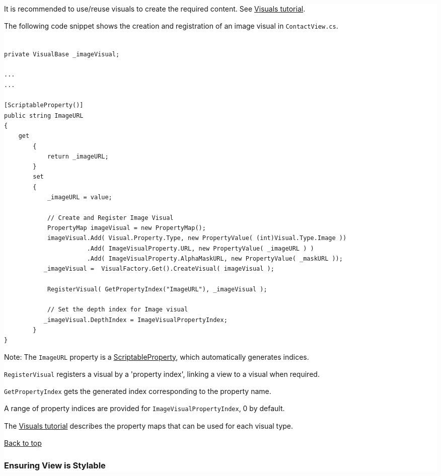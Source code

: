 It is recommended to use/reuse visuals to create the required content. See [Visuals tutorial](visuals.md).
 
The following code snippet shows the creation and registration of an image visual in `ContactView.cs`.

~~~{.cs}

private VisualBase _imageVisual;

...
...

[ScriptableProperty()]
public string ImageURL
{
    get
        {
            return _imageURL;
        }
        set
        {
            _imageURL = value;

            // Create and Register Image Visual
            PropertyMap imageVisual = new PropertyMap();
            imageVisual.Add( Visual.Property.Type, new PropertyValue( (int)Visual.Type.Image ))
                       .Add( ImageVisualProperty.URL, new PropertyValue( _imageURL ) )
                       .Add( ImageVisualProperty.AlphaMaskURL, new PropertyValue( _maskURL ));
           _imageVisual =  VisualFactory.Get().CreateVisual( imageVisual );

            RegisterVisual( GetPropertyIndex("ImageURL"), _imageVisual );

            // Set the depth index for Image visual
           _imageVisual.DepthIndex = ImageVisualPropertyIndex;
        }
}
~~~

Note: The `ImageURL` property is a [ScriptableProperty](#enableproperties), which automatically generates indices.

`RegisterVisual` registers a visual by a 'property index', linking a view to a visual when required.

`GetPropertyIndex` gets the generated index corresponding to the property name.

A range of property indices are provided for `ImageVisualPropertyIndex`, 0 by default.

The [Visuals tutorial](visuals.md) describes the property maps that can be used for each visual type.

[Back to top](#top)
 
<a name="stylable"></a>
### Ensuring View is Stylable
